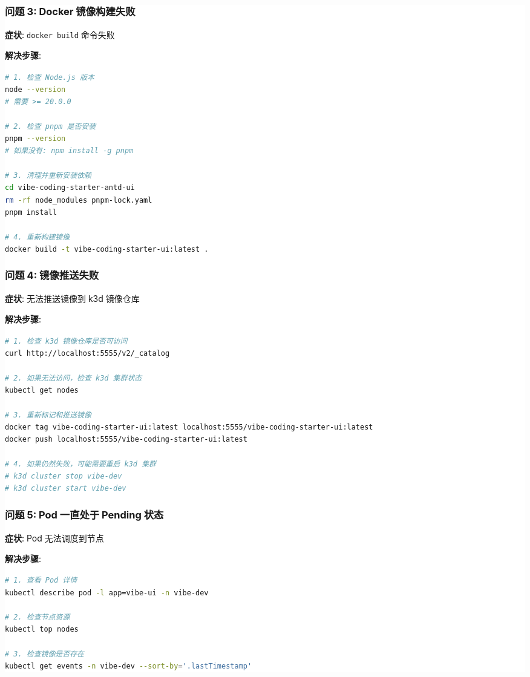 ### 问题 3: Docker 镜像构建失败

**症状**: `docker build` 命令失败

**解决步骤**:
```bash
# 1. 检查 Node.js 版本
node --version
# 需要 >= 20.0.0

# 2. 检查 pnpm 是否安装
pnpm --version
# 如果没有: npm install -g pnpm

# 3. 清理并重新安装依赖
cd vibe-coding-starter-antd-ui
rm -rf node_modules pnpm-lock.yaml
pnpm install

# 4. 重新构建镜像
docker build -t vibe-coding-starter-ui:latest .
```

### 问题 4: 镜像推送失败

**症状**: 无法推送镜像到 k3d 镜像仓库

**解决步骤**:
```bash
# 1. 检查 k3d 镜像仓库是否可访问
curl http://localhost:5555/v2/_catalog

# 2. 如果无法访问，检查 k3d 集群状态
kubectl get nodes

# 3. 重新标记和推送镜像
docker tag vibe-coding-starter-ui:latest localhost:5555/vibe-coding-starter-ui:latest
docker push localhost:5555/vibe-coding-starter-ui:latest

# 4. 如果仍然失败，可能需要重启 k3d 集群
# k3d cluster stop vibe-dev
# k3d cluster start vibe-dev
```

### 问题 5: Pod 一直处于 Pending 状态

**症状**: Pod 无法调度到节点

**解决步骤**:
```bash
# 1. 查看 Pod 详情
kubectl describe pod -l app=vibe-ui -n vibe-dev

# 2. 检查节点资源
kubectl top nodes

# 3. 检查镜像是否存在
kubectl get events -n vibe-dev --sort-by='.lastTimestamp'
```
